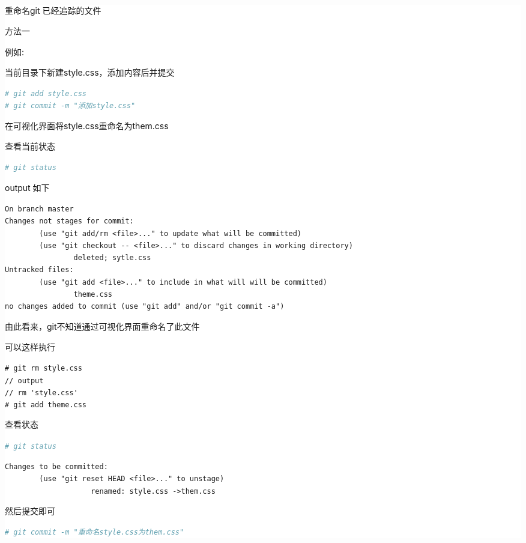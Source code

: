 重命名git 已经追踪的文件

方法一

例如:

当前目录下新建style.css，添加内容后并提交

```bash
# git add style.css
# git commit -m "添加style.css"
```

在可视化界面将style.css重命名为them.css

查看当前状态

```bash
# git status
```

output 如下

```
On branch master
Changes not stages for commit:
		(use "git add/rm <file>..." to update what will be committed)
		(use "git checkout -- <file>..." to discard changes in working directory)
				deleted; sytle.css
Untracked files:
		(use "git add <file>..." to include in what will will be committed)
				theme.css
no changes added to commit (use "git add" and/or "git commit -a")
```

由此看来，git不知道通过可视化界面重命名了此文件

可以这样执行

```
# git rm style.css
// output
// rm 'style.css'
# git add theme.css
```

查看状态

```bash
# git status
```

```
Changes to be committed:
		(use "git reset HEAD <file>..." to unstage)
					renamed: style.css ->them.css
```

然后提交即可

```bash
# git commit -m "重命名style.css为them.css"
```
